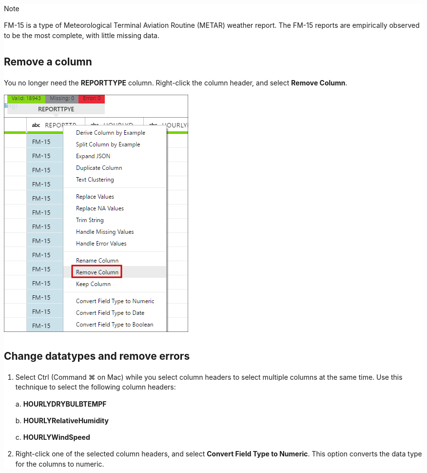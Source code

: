    > [!NOTE]
   > FM-15 is a type of Meteorological Terminal Aviation Routine (METAR) weather report. The FM-15 reports are empirically observed to be the most complete, with little missing data.

## Remove a column

You no longer need the __REPORTTYPE__ column. Right-click the column header, and select **Remove Column**.

   ![Remove Column option](media/tutorial-bikeshare-dataprep/weatherremovereporttype.png)

## Change datatypes and remove errors
1. Select Ctrl (Command ⌘ on Mac) while you select column headers to select multiple columns at the same time. Use this technique to select the following column headers:

   a. **HOURLYDRYBULBTEMPF**

   b. **HOURLYRelativeHumidity**

   c. **HOURLYWindSpeed**

2. Right-click one of the selected column headers, and select **Convert Field Type to Numeric**. This option converts the data type for the columns to numeric.
